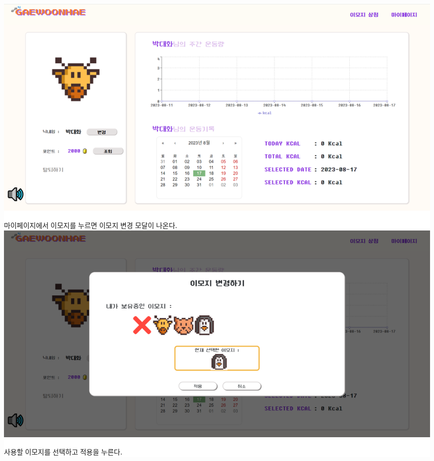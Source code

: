    ![my](./PortingManualImage/mypage.png)

   마이페이지에서 이모지를 누르면 이모지 변경 모달이 나온다.
   ![change](./PortingManualImage/selectemoji.png)

   사용할 이모지를 선택하고 적용을 누른다.